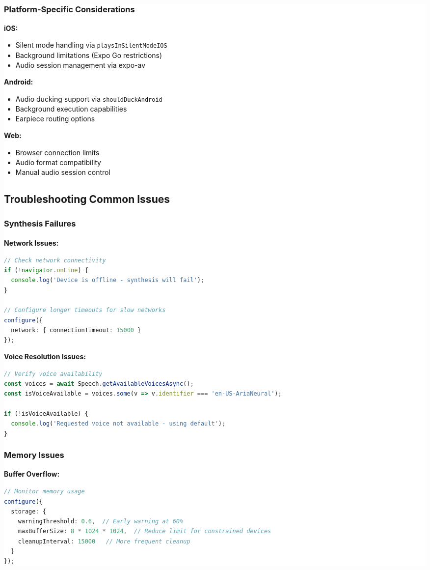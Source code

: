### Platform-Specific Considerations

**iOS:**
- Silent mode handling via `playsInSilentModeIOS`
- Background limitations (Expo Go restrictions)
- Audio session management via expo-av

**Android:**
- Audio ducking support via `shouldDuckAndroid`
- Background execution capabilities
- Earpiece routing options

**Web:**
- Browser connection limits
- Audio format compatibility
- Manual audio session control

## Troubleshooting Common Issues

### Synthesis Failures

**Network Issues:**
```typescript
// Check network connectivity
if (!navigator.onLine) {
  console.log('Device is offline - synthesis will fail');
}

// Configure longer timeouts for slow networks
configure({
  network: { connectionTimeout: 15000 }
});
```

**Voice Resolution Issues:**
```typescript
// Verify voice availability
const voices = await Speech.getAvailableVoicesAsync();
const isVoiceAvailable = voices.some(v => v.identifier === 'en-US-AriaNeural');

if (!isVoiceAvailable) {
  console.log('Requested voice not available - using default');
}
```

### Memory Issues

**Buffer Overflow:**
```typescript
// Monitor memory usage
configure({
  storage: {
    warningThreshold: 0.6,  // Early warning at 60%
    maxBufferSize: 8 * 1024 * 1024,  // Reduce limit for constrained devices
    cleanupInterval: 15000   // More frequent cleanup
  }
});
```
